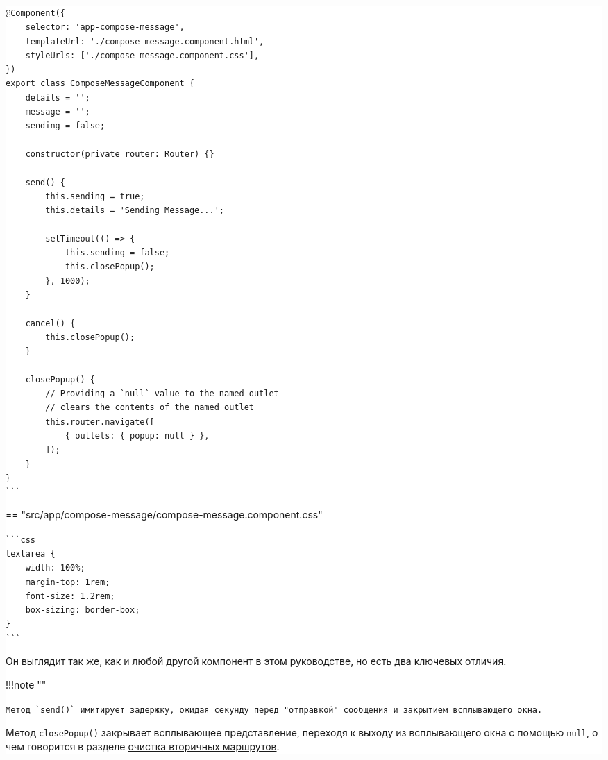     @Component({
    	selector: 'app-compose-message',
    	templateUrl: './compose-message.component.html',
    	styleUrls: ['./compose-message.component.css'],
    })
    export class ComposeMessageComponent {
    	details = '';
    	message = '';
    	sending = false;

    	constructor(private router: Router) {}

    	send() {
    		this.sending = true;
    		this.details = 'Sending Message...';

    		setTimeout(() => {
    			this.sending = false;
    			this.closePopup();
    		}, 1000);
    	}

    	cancel() {
    		this.closePopup();
    	}

    	closePopup() {
    		// Providing a `null` value to the named outlet
    		// clears the contents of the named outlet
    		this.router.navigate([
    			{ outlets: { popup: null } },
    		]);
    	}
    }
    ```

== "src/app/compose-message/compose-message.component.css"

    ```css
    textarea {
    	width: 100%;
    	margin-top: 1rem;
    	font-size: 1.2rem;
    	box-sizing: border-box;
    }
    ```

Он выглядит так же, как и любой другой компонент в этом руководстве, но есть два ключевых отличия.

!!!note ""

    Метод `send()` имитирует задержку, ожидая секунду перед "отправкой" сообщения и закрытием всплывающего окна.

Метод `closePopup()` закрывает всплывающее представление, переходя к выходу из всплывающего окна с помощью `null`, о чем говорится в разделе [очистка вторичных маршрутов](#clear-secondary-routes).
